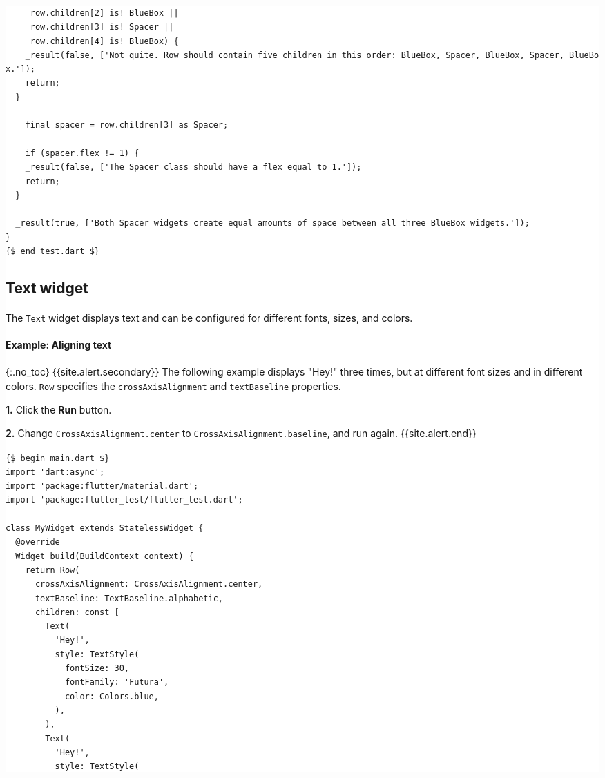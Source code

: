 ```run-dartpad:theme-dark:mode-flutter:width-100%:height-400px:split-60
     row.children[2] is! BlueBox ||
     row.children[3] is! Spacer ||
     row.children[4] is! BlueBox) {
    _result(false, ['Not quite. Row should contain five children in this order: BlueBox, Spacer, BlueBox, Spacer, BlueBox.']);
    return;
  }
  
    final spacer = row.children[3] as Spacer;
  
    if (spacer.flex != 1) {
    _result(false, ['The Spacer class should have a flex equal to 1.']);
    return;
  }
  
  _result(true, ['Both Spacer widgets create equal amounts of space between all three BlueBox widgets.']);
}
{$ end test.dart $}
```

## Text widget

The `Text` widget displays text and can be configured
for different fonts, sizes, and colors.

#### Example: Aligning text
{:.no_toc}
{{site.alert.secondary}}
  The following example displays "Hey!" three times,
  but at different font sizes and in different colors.
  `Row` specifies the `crossAxisAlignment`
  and `textBaseline` properties.

  **1.** Click the **Run** button.

  **2.** Change `CrossAxisAlignment.center` to
         `CrossAxisAlignment.baseline`, and run again.
{{site.alert.end}}

```run-dartpad:theme-dark:mode-flutter:width-100%:height-400px:split-60
{$ begin main.dart $}
import 'dart:async';
import 'package:flutter/material.dart';
import 'package:flutter_test/flutter_test.dart';

class MyWidget extends StatelessWidget {
  @override
  Widget build(BuildContext context) {
    return Row(
      crossAxisAlignment: CrossAxisAlignment.center,
      textBaseline: TextBaseline.alphabetic,
      children: const [
        Text(
          'Hey!',
          style: TextStyle(
            fontSize: 30,
            fontFamily: 'Futura',
            color: Colors.blue,
          ),
        ),
        Text(
          'Hey!',
          style: TextStyle(
```

[Building layouts]: {{site.url}}/development/ui/layout
[Cupertino]: {{site.api}}/flutter/cupertino/CupertinoApp-class.html
[DartPad issue]: {{site.github}}/dart-lang/dart-pad/issues/new
[Flutter's YouTube channel]: {{site.social.youtube}}
[GitHub]: {{site.repo.this}}/tree/{{site.branch}}/examples/layout/sizing/images
[install]: {{site.url}}/get-started/install
[Material]: {{site.api}}/flutter/material/MaterialApp-class.html
[Material Color palette]: {{site.api}}/flutter/material/Colors-class.html
[Material Icon library]: {{site.api}}/flutter/material/Icons-class.html
[sample apps]: {{site.github}}/flutter/samples